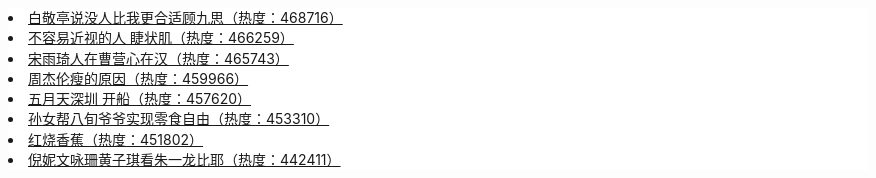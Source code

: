 <li>
<a href="https://s.weibo.com/weibo?q=%23%E7%99%BD%E6%95%AC%E4%BA%AD%E8%AF%B4%E6%B2%A1%E4%BA%BA%E6%AF%94%E6%88%91%E6%9B%B4%E5%90%88%E9%80%82%E9%A1%BE%E4%B9%9D%E6%80%9D%23" target="weibo">
白敬亭说没人比我更合适顾九思（热度：468716）
</a>
</li>

<li>
<a href="https://s.weibo.com/weibo?q=%23%E4%B8%8D%E5%AE%B9%E6%98%93%E8%BF%91%E8%A7%86%E7%9A%84%E4%BA%BA%20%E7%9D%AB%E7%8A%B6%E8%82%8C%23" target="weibo">
不容易近视的人 睫状肌（热度：466259）
</a>
</li>

<li>
<a href="https://s.weibo.com/weibo?q=%23%E5%AE%8B%E9%9B%A8%E7%90%A6%E4%BA%BA%E5%9C%A8%E6%9B%B9%E8%90%A5%E5%BF%83%E5%9C%A8%E6%B1%89%23" target="weibo">
宋雨琦人在曹营心在汉（热度：465743）
</a>
</li>

<li>
<a href="https://s.weibo.com/weibo?q=%23%E5%91%A8%E6%9D%B0%E4%BC%A6%E7%98%A6%E7%9A%84%E5%8E%9F%E5%9B%A0%23" target="weibo">
周杰伦瘦的原因（热度：459966）
</a>
</li>

<li>
<a href="https://s.weibo.com/weibo?q=%23%E4%BA%94%E6%9C%88%E5%A4%A9%E6%B7%B1%E5%9C%B3%20%E5%BC%80%E8%88%B9%23" target="weibo">
五月天深圳 开船（热度：457620）
</a>
</li>

<li>
<a href="https://s.weibo.com/weibo?q=%23%E5%AD%99%E5%A5%B3%E5%B8%AE%E5%85%AB%E6%97%AC%E7%88%B7%E7%88%B7%E5%AE%9E%E7%8E%B0%E9%9B%B6%E9%A3%9F%E8%87%AA%E7%94%B1%23" target="weibo">
孙女帮八旬爷爷实现零食自由（热度：453310）
</a>
</li>

<li>
<a href="https://s.weibo.com/weibo?q=%23%E7%BA%A2%E7%83%A7%E9%A6%99%E8%95%89%23" target="weibo">
红烧香蕉（热度：451802）
</a>
</li>

<li>
<a href="https://s.weibo.com/weibo?q=%23%E5%80%AA%E5%A6%AE%E6%96%87%E5%92%8F%E7%8F%8A%E9%BB%84%E5%AD%90%E7%90%AA%E7%9C%8B%E6%9C%B1%E4%B8%80%E9%BE%99%E6%AF%94%E8%80%B6%23" target="weibo">
倪妮文咏珊黄子琪看朱一龙比耶（热度：442411）
</a>
</li>
